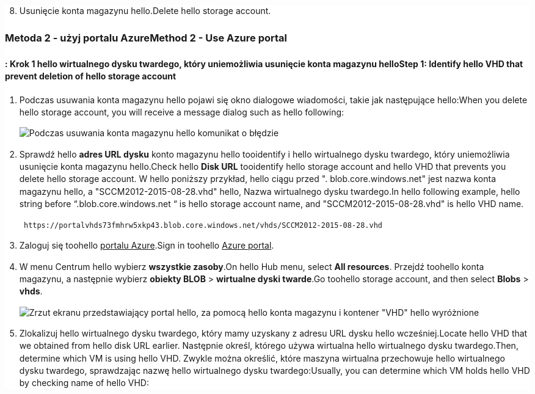 8. <span data-ttu-id="67fc1-147">Usunięcie konta magazynu hello.</span><span class="sxs-lookup"><span data-stu-id="67fc1-147">Delete hello storage account.</span></span>

### <a name="method-2---use-azure-portal"></a><span data-ttu-id="67fc1-148">Metoda 2 - użyj portalu Azure</span><span class="sxs-lookup"><span data-stu-id="67fc1-148">Method 2 - Use Azure portal</span></span> 

#### <a name="step-1-identify-hello-vhd-that-prevent-deletion-of-hello-storage-account"></a><span data-ttu-id="67fc1-149">: Krok 1 hello wirtualnego dysku twardego, który uniemożliwia usunięcie konta magazynu hello</span><span class="sxs-lookup"><span data-stu-id="67fc1-149">Step 1: Identify hello VHD that prevent deletion of hello storage account</span></span>

1. <span data-ttu-id="67fc1-150">Podczas usuwania konta magazynu hello pojawi się okno dialogowe wiadomości, takie jak następujące hello:</span><span class="sxs-lookup"><span data-stu-id="67fc1-150">When you delete hello storage account, you will receive a message dialog such as hello following:</span></span> 

    ![Podczas usuwania konta magazynu hello komunikat o błędzie](media/storage-resource-manager-cannot-delete-storage-account-container-vhd/delete-storage-error.png) 

2. <span data-ttu-id="67fc1-152">Sprawdź hello **adres URL dysku** konto magazynu hello tooidentify i hello wirtualnego dysku twardego, który uniemożliwia usunięcie konta magazynu hello.</span><span class="sxs-lookup"><span data-stu-id="67fc1-152">Check hello **Disk URL** tooidentify hello storage account and hello VHD that prevents you delete hello storage account.</span></span> <span data-ttu-id="67fc1-153">W hello poniższy przykład, hello ciągu przed ". blob.core.windows.net" jest nazwa konta magazynu hello, a "SCCM2012-2015-08-28.vhd" hello, Nazwa wirtualnego dysku twardego.</span><span class="sxs-lookup"><span data-stu-id="67fc1-153">In hello following example, hello string before “.blob.core.windows.net “ is hello storage account name, and "SCCM2012-2015-08-28.vhd" is hello VHD name.</span></span>  

        https://portalvhds73fmhrw5xkp43.blob.core.windows.net/vhds/SCCM2012-2015-08-28.vhd

2. <span data-ttu-id="67fc1-154">Zaloguj się toohello [portalu Azure](https://portal.azure.com).</span><span class="sxs-lookup"><span data-stu-id="67fc1-154">Sign in toohello [Azure portal](https://portal.azure.com).</span></span>
3. <span data-ttu-id="67fc1-155">W menu Centrum hello wybierz **wszystkie zasoby**.</span><span class="sxs-lookup"><span data-stu-id="67fc1-155">On hello Hub menu, select **All resources**.</span></span> <span data-ttu-id="67fc1-156">Przejdź toohello konta magazynu, a następnie wybierz **obiekty BLOB** > **wirtualne dyski twarde**.</span><span class="sxs-lookup"><span data-stu-id="67fc1-156">Go toohello storage account, and then select **Blobs** > **vhds**.</span></span>

    ![Zrzut ekranu przedstawiający portal hello, za pomocą hello konta magazynu i kontener "VHD" hello wyróżnione](./media/storage-resource-manager-cannot-delete-storage-account-container-vhd/opencontainer.png)

4. <span data-ttu-id="67fc1-158">Zlokalizuj hello wirtualnego dysku twardego, który mamy uzyskany z adresu URL dysku hello wcześniej.</span><span class="sxs-lookup"><span data-stu-id="67fc1-158">Locate hello VHD that we obtained from hello disk URL earlier.</span></span> <span data-ttu-id="67fc1-159">Następnie określ, którego używa wirtualna hello wirtualnego dysku twardego.</span><span class="sxs-lookup"><span data-stu-id="67fc1-159">Then, determine which VM is using hello VHD.</span></span> <span data-ttu-id="67fc1-160">Zwykle można określić, które maszyna wirtualna przechowuje hello wirtualnego dysku twardego, sprawdzając nazwę hello wirtualnego dysku twardego:</span><span class="sxs-lookup"><span data-stu-id="67fc1-160">Usually, you can determine which VM holds hello VHD by checking name of hello VHD:</span></span>
